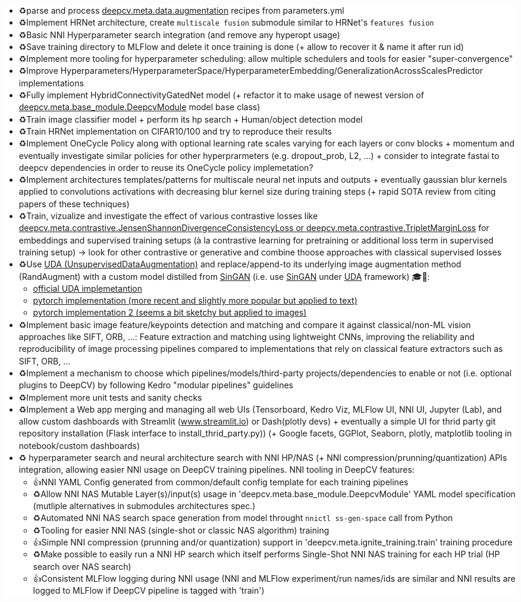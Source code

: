 - ♻parse and process [deepcv.meta.data.augmentation](./src/deepcv/meta/data/augmentation.py) recipes from parameters.yml
- ♻Implement HRNet architecture, create `multiscale fusion` submodule similar to HRNet's `features fusion`
- ♻Basic NNI Hyperparameter search integration (and remove any hyperopt usage)
- ♻Save training directory to MLFlow and delete it once training is done (+ allow to recover it & name it after run id)
- ♻Implement more tooling for hyperparameter scheduling: allow multiple schedulers and tools for easier "super-convergence"
- ♻Improve Hyperparameters/HyperparameterSpace/HyperparameterEmbedding/GeneralizationAcrossScalesPredictor implementations
- ♻Fully implement HybridConnectivityGatedNet model (+ refactor it to make usage of newest version of [deepcv.meta.base_module.DeepcvModule](./src/deepcv/meta/base_module.py) model base class)
- ♻Train image classifier model + perform its hp search + Human/object detection model
- ♻Train HRNet implementation on CIFAR10/100 and try to reproduce their results
- ♻Implement OneCycle Policy along with optional learning rate scales varying for each layers or conv blocks + momentum and eventually investigate similar policies for other hyperprarmeters (e.g. dropout_prob, L2, ...) + consider to integrate fastai to deepcv dependencies in order to reuse its OneCycle policy implemetation?
- ♻Implement architectures templates/patterns for multiscale neural net inputs and outputs + eventually gaussian blur kernels applied to convolutions activations with decreasing blur kernel size during training steps (+ rapid SOTA review from citing papers of these techniques)
- ♻Train, vizualize and investigate the effect of various contrastive losses like [deepcv.meta.contrastive.JensenShannonDivergenceConsistencyLoss or deepcv.meta.contrastive.TripletMarginLoss](./src/deepcv/meta/contrastive.py) for embeddings and supervised training setups (à la contrastive learning for pretraining or additional loss term in supervised training setup) -> look for other contrastive or generative and combine thoose approaches with classical supervised losses
- ♻Use [UDA (UnsupervisedDataAugmentation)](https://arxiv.org/pdf/1904.12848.pdf) and replace/append-to its underlying image augmentation method (RandAugment) with a custom model distilled from [SinGAN](https://arxiv.org/abs/1905.01164) (i.e. use [SinGAN](https://arxiv.org/abs/1905.01164) under [UDA](https://arxiv.org/pdf/1904.12848.pdf) framework) 🎓🧪:
    - [official UDA implemetantion](https://github.com/google-research/uda)
    - [pytorch implementation (more recent and  slightly more popular but applied to text)](https://github.com/SanghunYun/UDA_pytorch)
    - [pytorch implementation 2 (seems a bit sketchy but applied to images)](https://github.com/vfdev-5/UDA-pytorch)
- ♻Implement basic image feature/keypoints detection and matching and compare it against classical/non-ML vision approaches like SIFT, ORB, ...: Feature extraction and matching using lightweight CNNs, improving the reliability and reproducibility of image processing pipelines compared to implementations that rely on classical feature extractors such as SIFT, ORB, ...
- ♻Implement a mechanism to choose which pipelines/models/third-party projects/dependencies to enable or not (i.e. optional plugins to DeepCV) by following Kedro "modular pipelines" guidelines 
- ♻Implement more unit tests and sanity checks
- ♻Implement a Web app merging and managing all web UIs (Tensorboard, Kedro Viz, MLFlow UI, NNI UI, Jupyter (Lab), and allow custom dashboards with Streamlit (www.streamlit.io) or Dash(plotly devs) + eventually a simple UI for thrid party git repository installation (Flask interface to install_thrid_party.py)) (+ Google facets, GGPlot, Seaborn, plotly, matplotlib tooling in notebook/custom dashboards)
- ♻ hyperparameter search and neural architecture search with NNI HP/NAS (+ NNI compression/prunning/quantization) APIs integration, allowing easier NNI usage on DeepCV training pipelines. NNI tooling in DeepCV features:
  - 👍NNI YAML Config generated from common/default config template for each training pipelines
  - ♻Allow NNI NAS Mutable Layer(s)/input(s) usage in 'deepcv.meta.base_module.DeepcvModule' YAML model specification (mutliple alternatives in submodules architectures spec.)
  - ♻Automated NNI NAS search space generation from model throught `nnictl ss-gen-space` call from Python
  - ♻Tooling for easier NNI NAS (single-shot or classic NAS algorithm) training
  - 👍Simple NNI compression (prunning and/or quantization) support in 'deepcv.meta.ignite_training.train' training procedure
  - ♻Make possible to easily run a NNI HP search which itself performs Single-Shot NNI NAS training for each HP trial (HP search over NAS search)
  - 👍Consistent MLFlow logging during NNI usage (NNI and MLFlow experiment/run names/ids are similar and NNI results are logged to MLFlow if DeepCV pipeline is tagged with 'train')